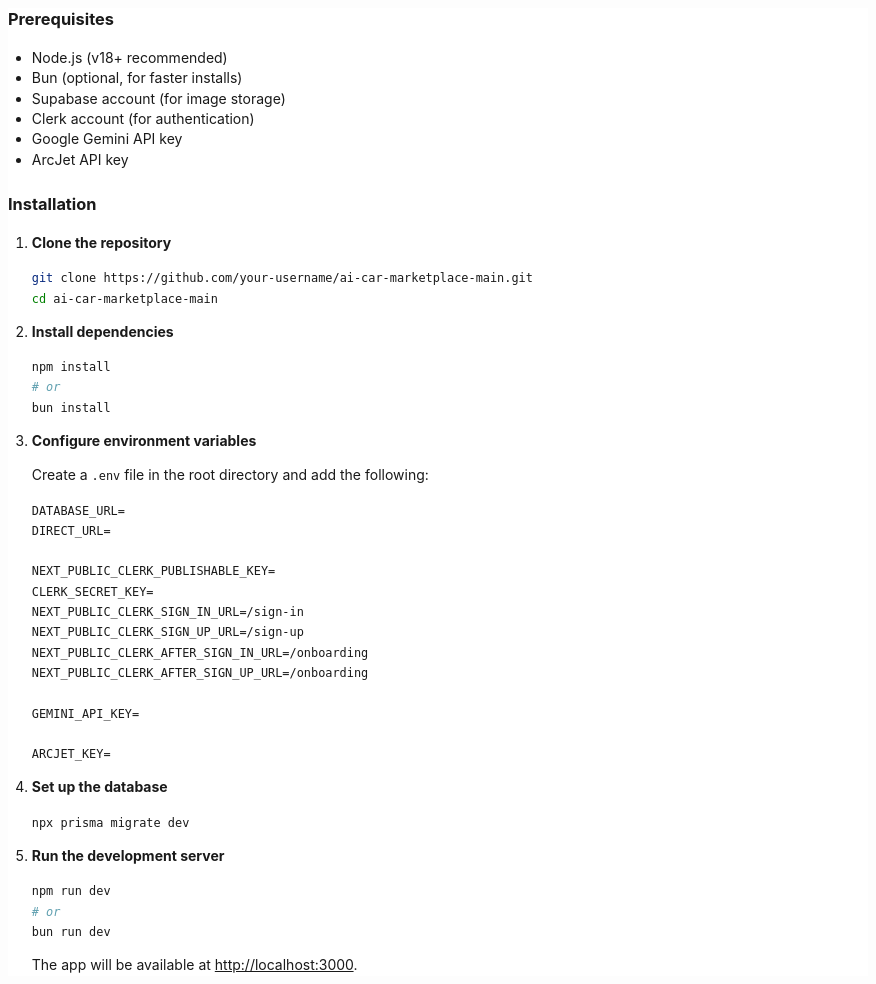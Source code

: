 ### Prerequisites

- Node.js (v18+ recommended)
- Bun (optional, for faster installs)
- Supabase account (for image storage)
- Clerk account (for authentication)
- Google Gemini API key
- ArcJet API key

### Installation

1. **Clone the repository**
   ```sh
   git clone https://github.com/your-username/ai-car-marketplace-main.git
   cd ai-car-marketplace-main
   ```

2. **Install dependencies**
   ```sh
   npm install
   # or
   bun install
   ```

3. **Configure environment variables**

   Create a `.env` file in the root directory and add the following:
   ```
   DATABASE_URL=
   DIRECT_URL=

   NEXT_PUBLIC_CLERK_PUBLISHABLE_KEY=
   CLERK_SECRET_KEY=
   NEXT_PUBLIC_CLERK_SIGN_IN_URL=/sign-in
   NEXT_PUBLIC_CLERK_SIGN_UP_URL=/sign-up
   NEXT_PUBLIC_CLERK_AFTER_SIGN_IN_URL=/onboarding
   NEXT_PUBLIC_CLERK_AFTER_SIGN_UP_URL=/onboarding

   GEMINI_API_KEY=

   ARCJET_KEY=
   ```

4. **Set up the database**
   ```sh
   npx prisma migrate dev
   ```

5. **Run the development server**
   ```sh
   npm run dev
   # or
   bun run dev
   ```

   The app will be available at [http://localhost:3000](http://localhost:3000).
